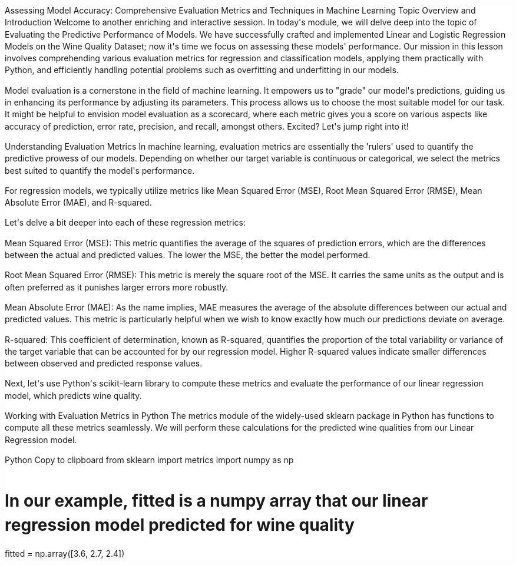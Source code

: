 Assessing Model Accuracy: Comprehensive Evaluation Metrics and Techniques in Machine Learning
Topic Overview and Introduction
Welcome to another enriching and interactive session. In today's module, we will delve deep into the topic of Evaluating the Predictive Performance of Models. We have successfully crafted and implemented Linear and Logistic Regression Models on the Wine Quality Dataset; now it's time we focus on assessing these models' performance. Our mission in this lesson involves comprehending various evaluation metrics for regression and classification models, applying them practically with Python, and efficiently handling potential problems such as overfitting and underfitting in our models.

Model evaluation is a cornerstone in the field of machine learning. It empowers us to "grade" our model's predictions, guiding us in enhancing its performance by adjusting its parameters. This process allows us to choose the most suitable model for our task. It might be helpful to envision model evaluation as a scorecard, where each metric gives you a score on various aspects like accuracy of prediction, error rate, precision, and recall, amongst others. Excited? Let's jump right into it!

Understanding Evaluation Metrics
In machine learning, evaluation metrics are essentially the 'rulers' used to quantify the predictive prowess of our models. Depending on whether our target variable is continuous or categorical, we select the metrics best suited to quantify the model's performance.

For regression models, we typically utilize metrics like Mean Squared Error (MSE), Root Mean Squared Error (RMSE), Mean Absolute Error (MAE), and R-squared.

Let's delve a bit deeper into each of these regression metrics:

Mean Squared Error (MSE): This metric quantifies the average of the squares of prediction errors, which are the differences between the actual and predicted values. The lower the MSE, the better the model performed.

Root Mean Squared Error (RMSE): This metric is merely the square root of the MSE. It carries the same units as the output and is often preferred as it punishes larger errors more robustly.

Mean Absolute Error (MAE): As the name implies, MAE measures the average of the absolute differences between our actual and predicted values. This metric is particularly helpful when we wish to know exactly how much our predictions deviate on average.

R-squared: This coefficient of determination, known as R-squared, quantifies the proportion of the total variability or variance of the target variable that can be accounted for by our regression model. Higher R-squared values indicate smaller differences between observed and predicted response values.

Next, let's use Python's scikit-learn library to compute these metrics and evaluate the performance of our linear regression model, which predicts wine quality.

Working with Evaluation Metrics in Python
The metrics module of the widely-used sklearn package in Python has functions to compute all these metrics seamlessly. We will perform these calculations for the predicted wine qualities from our Linear Regression model.

Python
Copy to clipboard
from sklearn import metrics
import numpy as np

# In our example, fitted is a numpy array that our linear regression model predicted for wine quality
fitted = np.array([3.6, 2.7, 2.4]) 
